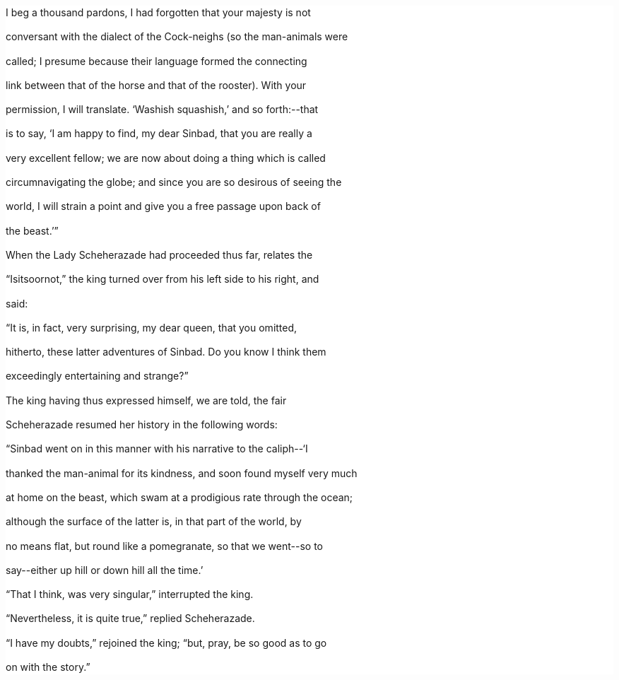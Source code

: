 I beg a thousand pardons, I had forgotten that your majesty is not

conversant with the dialect of the Cock-neighs (so the man-animals were

called; I presume because their language formed the connecting

link between that of the horse and that of the rooster). With your

permission, I will translate. ‘Washish squashish,’ and so forth:--that

is to say, ‘I am happy to find, my dear Sinbad, that you are really a

very excellent fellow; we are now about doing a thing which is called

circumnavigating the globe; and since you are so desirous of seeing the

world, I will strain a point and give you a free passage upon back of

the beast.’”



When the Lady Scheherazade had proceeded thus far, relates the

“Isitsoornot,” the king turned over from his left side to his right, and

said:



“It is, in fact, very surprising, my dear queen, that you omitted,

hitherto, these latter adventures of Sinbad. Do you know I think them

exceedingly entertaining and strange?”



The king having thus expressed himself, we are told, the fair

Scheherazade resumed her history in the following words:



“Sinbad went on in this manner with his narrative to the caliph--‘I

thanked the man-animal for its kindness, and soon found myself very much

at home on the beast, which swam at a prodigious rate through the ocean;

although the surface of the latter is, in that part of the world, by

no means flat, but round like a pomegranate, so that we went--so to

say--either up hill or down hill all the time.’



“That I think, was very singular,” interrupted the king.



“Nevertheless, it is quite true,” replied Scheherazade.



“I have my doubts,” rejoined the king; “but, pray, be so good as to go

on with the story.”
